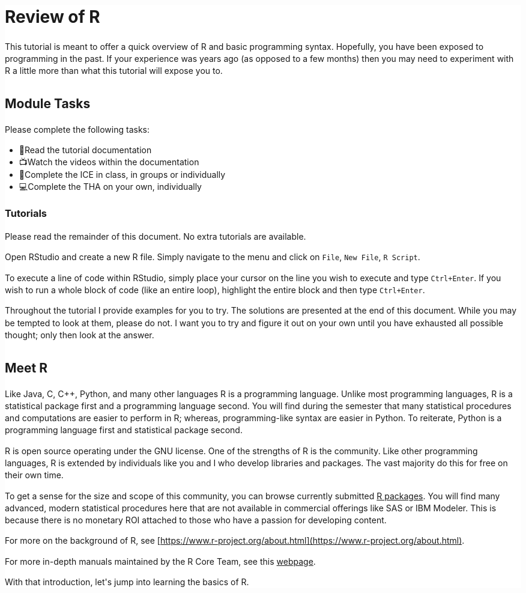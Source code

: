 # Review of R
This tutorial is meant to offer a quick overview of R and basic programming syntax. Hopefully, you have been exposed to programming in the past. If your experience was years ago (as opposed to a few months) then you may need to experiment with R a little more than what this tutorial will expose you to.

## Module Tasks
Please complete the following tasks:

* :notebook:Read the tutorial documentation
* :tv:Watch the videos within the documentation
* :school:Complete the ICE in class, in groups or individually
* :computer:Complete the THA on your own, individually

### Tutorials
Please read the remainder of this document. No extra tutorials are available.

Open RStudio and create a new R file. Simply navigate to the menu and click on `File`, `New File`, `R Script`. 

To execute a line of code within RStudio, simply place your cursor on the line you wish to execute and type `Ctrl+Enter`. If you wish to run a whole block of code (like an entire loop), highlight the entire block and then type `Ctrl+Enter`.

Throughout the tutorial I provide examples for you to try. The solutions are presented at the end of this document. While you may be tempted to look at them, please do not. I want you to try and figure it out on your own until you have exhausted all possible thought; only then look at the answer.

## Meet R
Like Java, C, C++, Python, and many other languages R is a programming language. Unlike most programming languages, R is a statistical package first and a programming language second. You will find during the semester that many statistical procedures and computations are easier to perform in R; whereas, programming-like syntax are easier in Python. To reiterate, Python is a programming language first and statistical package second.

R is open source operating under the GNU license. One of the strengths of R is the community. Like other programming languages, R is extended by individuals like you and I who develop libraries and packages. The vast majority do this for free on their own time.

To get a sense for the size and scope of this community, you can browse currently submitted [R packages](https://cran.revolutionanalytics.com/web/packages/available_packages_by_name.html). You will find many advanced, modern statistical procedures here that are not available in commercial offerings like SAS or IBM Modeler. This is because there is no monetary ROI attached to those who have a passion for developing content.

For more on the background of R, see [https://www.r-project.org/about.html](https://www.r-project.org/about.html).

For more in-depth manuals maintained by the R Core Team, see this [webpage](https://cran.r-project.org/manuals.html).

With that introduction, let's jump into learning the basics of R.
